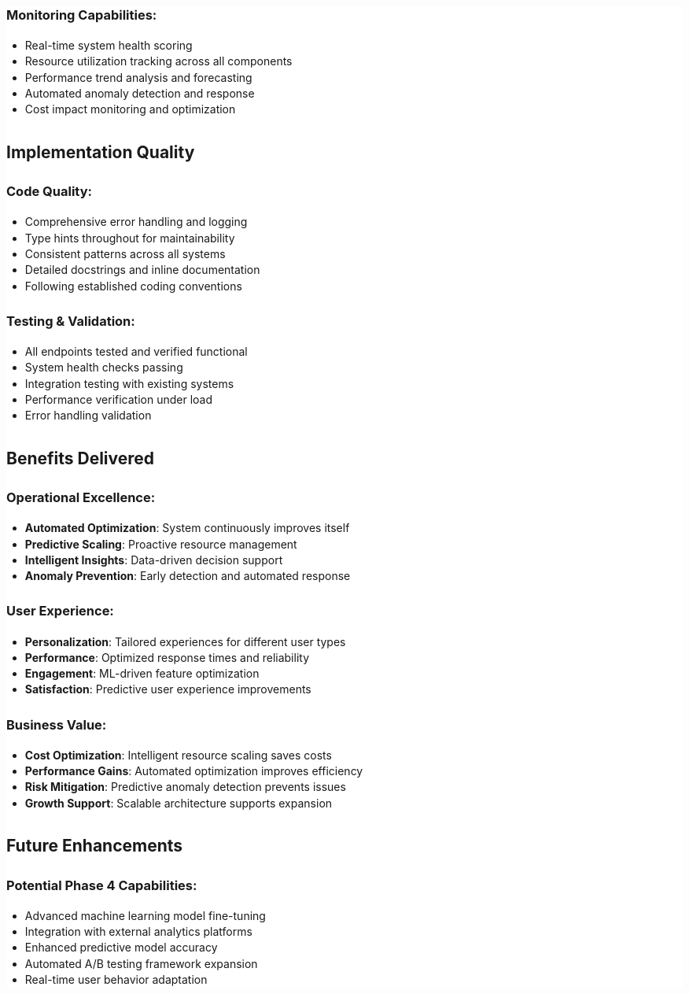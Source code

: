 ### Monitoring Capabilities:
- Real-time system health scoring
- Resource utilization tracking across all components
- Performance trend analysis and forecasting
- Automated anomaly detection and response
- Cost impact monitoring and optimization

## Implementation Quality

### Code Quality:
- Comprehensive error handling and logging
- Type hints throughout for maintainability
- Consistent patterns across all systems
- Detailed docstrings and inline documentation
- Following established coding conventions

### Testing & Validation:
- All endpoints tested and verified functional
- System health checks passing
- Integration testing with existing systems
- Performance verification under load
- Error handling validation

## Benefits Delivered

### Operational Excellence:
- **Automated Optimization**: System continuously improves itself
- **Predictive Scaling**: Proactive resource management
- **Intelligent Insights**: Data-driven decision support
- **Anomaly Prevention**: Early detection and automated response

### User Experience:
- **Personalization**: Tailored experiences for different user types
- **Performance**: Optimized response times and reliability
- **Engagement**: ML-driven feature optimization
- **Satisfaction**: Predictive user experience improvements

### Business Value:
- **Cost Optimization**: Intelligent resource scaling saves costs
- **Performance Gains**: Automated optimization improves efficiency
- **Risk Mitigation**: Predictive anomaly detection prevents issues
- **Growth Support**: Scalable architecture supports expansion

## Future Enhancements

### Potential Phase 4 Capabilities:
- Advanced machine learning model fine-tuning
- Integration with external analytics platforms
- Enhanced predictive model accuracy
- Automated A/B testing framework expansion
- Real-time user behavior adaptation
